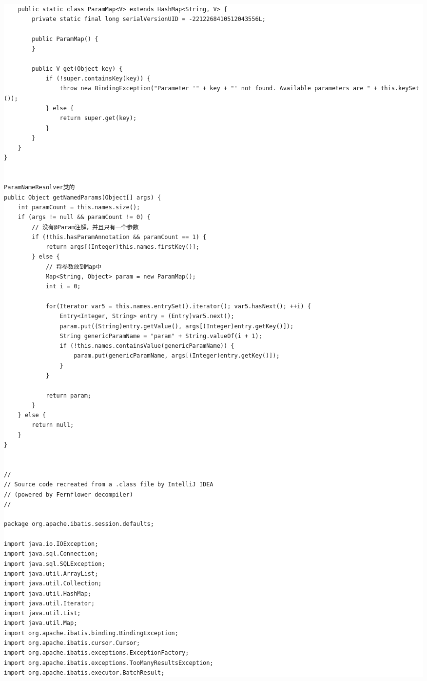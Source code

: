         public static class ParamMap<V> extends HashMap<String, V> {
            private static final long serialVersionUID = -2212268410512043556L;

            public ParamMap() {
            }

            public V get(Object key) {
                if (!super.containsKey(key)) {
                    throw new BindingException("Parameter '" + key + "' not found. Available parameters are " + this.keySet());
                } else {
                    return super.get(key);
                }
            }
        }
    }


    ParamNameResolver类的
    public Object getNamedParams(Object[] args) {
        int paramCount = this.names.size();
        if (args != null && paramCount != 0) {
            // 没有@Param注解，并且只有一个参数
            if (!this.hasParamAnnotation && paramCount == 1) {
                return args[(Integer)this.names.firstKey()];
            } else {
                // 将参数放到Map中
                Map<String, Object> param = new ParamMap();
                int i = 0;

                for(Iterator var5 = this.names.entrySet().iterator(); var5.hasNext(); ++i) {
                    Entry<Integer, String> entry = (Entry)var5.next();
                    param.put((String)entry.getValue(), args[(Integer)entry.getKey()]);
                    String genericParamName = "param" + String.valueOf(i + 1);
                    if (!this.names.containsValue(genericParamName)) {
                        param.put(genericParamName, args[(Integer)entry.getKey()]);
                    }
                }

                return param;
            }
        } else {
            return null;
        }
    }


    //
    // Source code recreated from a .class file by IntelliJ IDEA
    // (powered by Fernflower decompiler)
    //

    package org.apache.ibatis.session.defaults;

    import java.io.IOException;
    import java.sql.Connection;
    import java.sql.SQLException;
    import java.util.ArrayList;
    import java.util.Collection;
    import java.util.HashMap;
    import java.util.Iterator;
    import java.util.List;
    import java.util.Map;
    import org.apache.ibatis.binding.BindingException;
    import org.apache.ibatis.cursor.Cursor;
    import org.apache.ibatis.exceptions.ExceptionFactory;
    import org.apache.ibatis.exceptions.TooManyResultsException;
    import org.apache.ibatis.executor.BatchResult;
